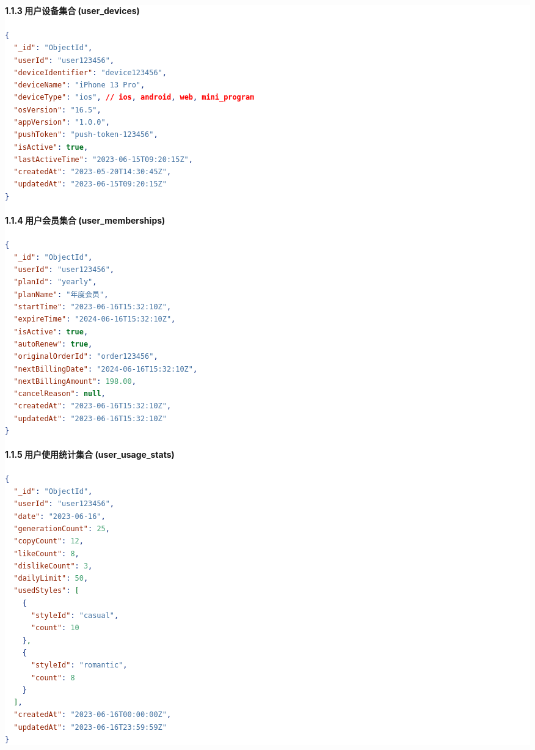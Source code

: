 #### 1.1.3 用户设备集合 (user_devices)

```json
{
  "_id": "ObjectId",
  "userId": "user123456",
  "deviceIdentifier": "device123456",
  "deviceName": "iPhone 13 Pro",
  "deviceType": "ios", // ios, android, web, mini_program
  "osVersion": "16.5",
  "appVersion": "1.0.0",
  "pushToken": "push-token-123456",
  "isActive": true,
  "lastActiveTime": "2023-06-15T09:20:15Z",
  "createdAt": "2023-05-20T14:30:45Z", 
  "updatedAt": "2023-06-15T09:20:15Z"
}
```

#### 1.1.4 用户会员集合 (user_memberships)

```json
{
  "_id": "ObjectId",
  "userId": "user123456",
  "planId": "yearly",
  "planName": "年度会员",
  "startTime": "2023-06-16T15:32:10Z",
  "expireTime": "2024-06-16T15:32:10Z",
  "isActive": true,
  "autoRenew": true,
  "originalOrderId": "order123456",
  "nextBillingDate": "2024-06-16T15:32:10Z",
  "nextBillingAmount": 198.00,
  "cancelReason": null,
  "createdAt": "2023-06-16T15:32:10Z",
  "updatedAt": "2023-06-16T15:32:10Z"
}
```

#### 1.1.5 用户使用统计集合 (user_usage_stats)

```json
{
  "_id": "ObjectId",
  "userId": "user123456",
  "date": "2023-06-16",
  "generationCount": 25,
  "copyCount": 12,
  "likeCount": 8,
  "dislikeCount": 3,
  "dailyLimit": 50,
  "usedStyles": [
    {
      "styleId": "casual",
      "count": 10
    },
    {
      "styleId": "romantic",
      "count": 8
    }
  ],
  "createdAt": "2023-06-16T00:00:00Z",
  "updatedAt": "2023-06-16T23:59:59Z"
}
```